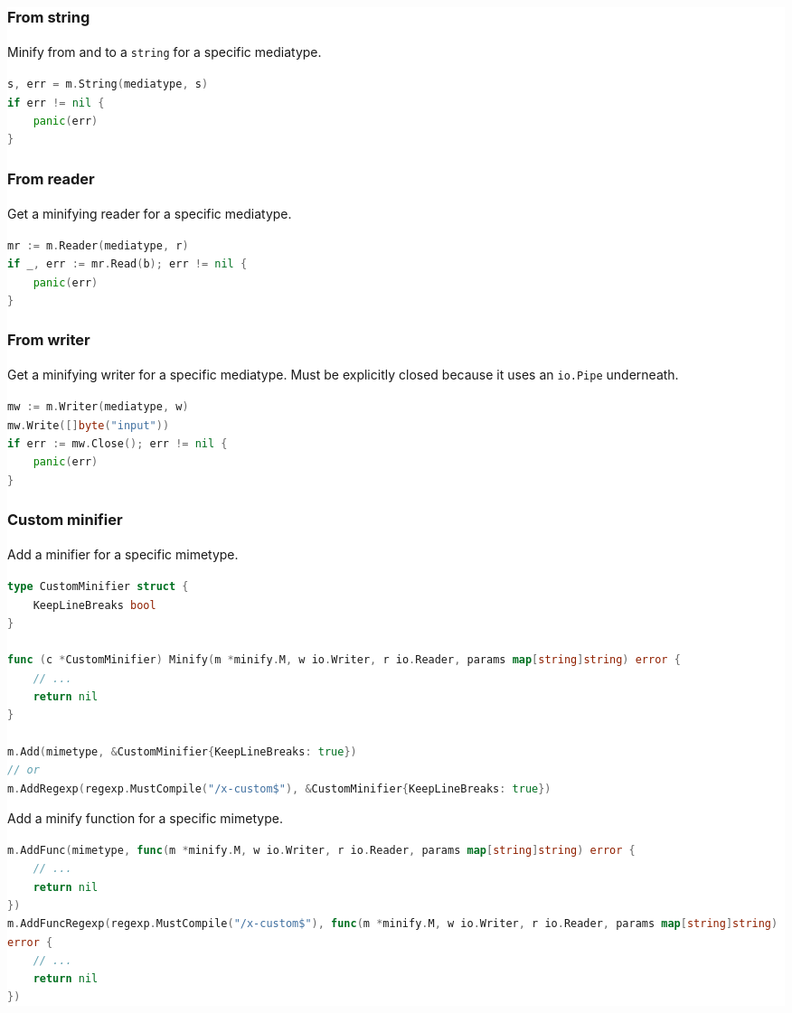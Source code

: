 ### From string
Minify from and to a `string` for a specific mediatype.
``` go
s, err = m.String(mediatype, s)
if err != nil {
	panic(err)
}
```

### From reader
Get a minifying reader for a specific mediatype.
``` go
mr := m.Reader(mediatype, r)
if _, err := mr.Read(b); err != nil {
	panic(err)
}
```

### From writer
Get a minifying writer for a specific mediatype. Must be explicitly closed because it uses an `io.Pipe` underneath.
``` go
mw := m.Writer(mediatype, w)
mw.Write([]byte("input"))
if err := mw.Close(); err != nil {
	panic(err)
}
```

### Custom minifier
Add a minifier for a specific mimetype.
``` go
type CustomMinifier struct {
	KeepLineBreaks bool
}

func (c *CustomMinifier) Minify(m *minify.M, w io.Writer, r io.Reader, params map[string]string) error {
	// ...
	return nil
}

m.Add(mimetype, &CustomMinifier{KeepLineBreaks: true})
// or
m.AddRegexp(regexp.MustCompile("/x-custom$"), &CustomMinifier{KeepLineBreaks: true})
```

Add a minify function for a specific mimetype.
``` go
m.AddFunc(mimetype, func(m *minify.M, w io.Writer, r io.Reader, params map[string]string) error {
	// ...
	return nil
})
m.AddFuncRegexp(regexp.MustCompile("/x-custom$"), func(m *minify.M, w io.Writer, r io.Reader, params map[string]string) error {
	// ...
	return nil
})
```


[1]: http://golang.org/ "Go Language"